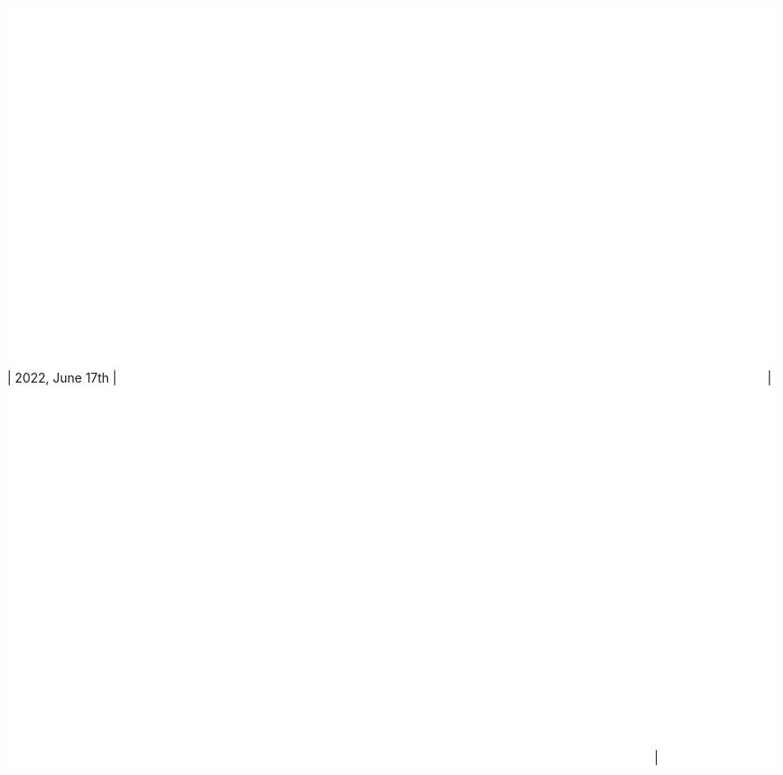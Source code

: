 | 2022, June 17th | ![/Seasons/1/SVG/Languages_GitHubStatsA_2022June17th.svg](/Seasons/1/SVG/Languages_GitHubStatsA_2022June17th.svg) | ![/Seasons/1/SVG/Overview_GitHubStatsA_2022June17th.svg](/Seasons/1/SVG/Overview_GitHubStatsA_2022June17th.svg) |